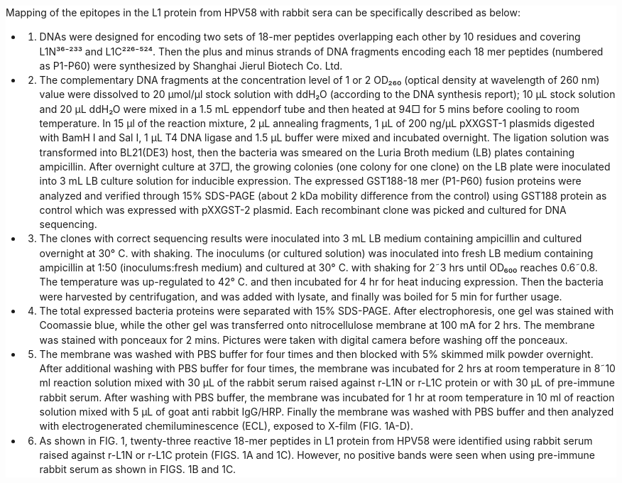 Mapping of the epitopes in the L1 protein from HPV58 with rabbit sera can be specifically described as below:


- 1. DNAs were designed for encoding two sets of 18-mer peptides
  overlapping each other by 10 residues and covering L1N³⁶⁻²³³ and
  L1C²²⁶⁻⁵²⁴. Then the plus and minus strands of DNA fragments encoding
  each 18 mer peptides (numbered as P1-P60) were synthesized by Shanghai
  Jierul Biotech Co. Ltd.
- 2. The complementary DNA fragments at the concentration level of 1 or
  2 OD₂₆₀ (optical density at wavelength of 260 nm) value were dissolved
  to 20 μmol/μl stock solution with ddH₂O (according to the DNA
  synthesis report); 10 μL stock solution and 20 μL ddH₂O were mixed in
  a 1.5 mL eppendorf tube and then heated at 94□ for 5 mins before
  cooling to room temperature. In 15 μl of the reaction mixture, 2 μL
  annealing fragments, 1 μL of 200 ng/μL pXXGST-1 plasmids digested with
  BamH I and Sal I, 1 μL T4 DNA ligase and 1.5 μL buffer were mixed and
  incubated overnight. The ligation solution was transformed into
  BL21(DE3) host, then the bacteria was smeared on the Luria Broth
  medium (LB) plates containing ampicillin. After overnight culture at
  37□, the growing colonies (one colony for one clone) on the LB plate
  were inoculated into 3 mL LB culture solution for inducible
  expression. The expressed GST188-18 mer (P1-P60) fusion proteins were
  analyzed and verified through 15% SDS-PAGE (about 2 kDa mobility
  difference from the control) using GST188 protein as control which was
  expressed with pXXGST-2 plasmid. Each recombinant clone was picked and
  cultured for DNA sequencing.
- 3. The clones with correct sequencing results were inoculated into 3
  mL LB medium containing ampicillin and cultured overnight at 30° C.
  with shaking. The inoculums (or cultured solution) was inoculated into
  fresh LB medium containing ampicillin at 1:50 (inoculums:fresh medium)
  and cultured at 30° C. with shaking for 2˜3 hrs until OD₆₀₀ reaches
  0.6˜0.8. The temperature was up-regulated to 42° C. and then incubated
  for 4 hr for heat inducing expression. Then the bacteria were
  harvested by centrifugation, and was added with lysate, and finally
  was boiled for 5 min for further usage.
- 4. The total expressed bacteria proteins were separated with 15%
  SDS-PAGE. After electrophoresis, one gel was stained with Coomassie
  blue, while the other gel was transferred onto nitrocellulose membrane
  at 100 mA for 2 hrs. The membrane was stained with ponceaux for 2
  mins. Pictures were taken with digital camera before washing off the
  ponceaux.
- 5. The membrane was washed with PBS buffer for four times and then
  blocked with 5% skimmed milk powder overnight. After additional
  washing with PBS buffer for four times, the membrane was incubated for
  2 hrs at room temperature in 8˜10 ml reaction solution mixed with 30
  μL of the rabbit serum raised against r-L1N or r-L1C protein or with
  30 μL of pre-immune rabbit serum. After washing with PBS buffer, the
  membrane was incubated for 1 hr at room temperature in 10 ml of
  reaction solution mixed with 5 μL of goat anti rabbit IgG/HRP. Finally
  the membrane was washed with PBS buffer and then analyzed with
  electrogenerated chemiluminescence (ECL), exposed to X-film (FIG.
  1A-D).
- 6. As shown in FIG. 1, twenty-three reactive 18-mer peptides in L1
  protein from HPV58 were identified using rabbit serum raised against
  r-L1N or r-L1C protein (FIGS. 1A and 1C). However, no positive bands
  were seen when using pre-immune rabbit serum as shown in FIGS. 1B and
  1C.
